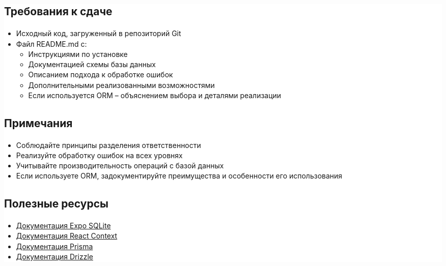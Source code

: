 ## Требования к сдаче

- Исходный код, загруженный в репозиторий Git
- Файл README.md с:
    - Инструкциями по установке
    - Документацией схемы базы данных
    - Описанием подхода к обработке ошибок
    - Дополнительными реализованными возможностями
    - Если используется ORM – объяснением выбора и деталями реализации

## Примечания

- Соблюдайте принципы разделения ответственности
- Реализуйте обработку ошибок на всех уровнях
- Учитывайте производительность операций с базой данных
- Если используете ORM, задокументируйте преимущества и особенности его использования

## Полезные ресурсы

- [Документация Expo SQLite](https://docs.expo.dev/versions/latest/sdk/sqlite/)
- [Документация React Context](https://react.dev/reference/react/useContext)
- [Документация Prisma](https://www.prisma.io/docs)
- [Документация Drizzle](https://orm.drizzle.team/docs/overview)
